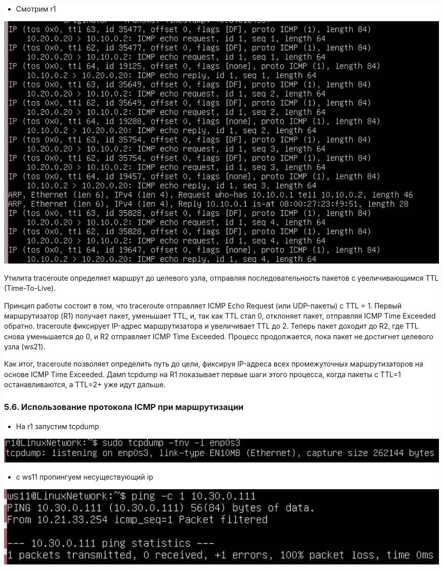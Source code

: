 - Смотрим r1

![Alt text](<Снимок экрана 2025-02-22 в 16.03.51.png>)

Утилита traceroute определяет маршрут до целевого узла, отправляя последовательность пакетов с увеличивающимся TTL (Time-To-Live).

Принцип работы состоит в том, что traceroute отправляет ICMP Echo Request (или UDP-пакеты) с TTL = 1. Первый маршрутизатор (R1) получает пакет, уменьшает TTL, и, так как TTL стал 0, отклоняет пакет, отправляя ICMP Time Exceeded обратно. traceroute фиксирует IP-адрес маршрутизатора и увеличивает TTL до 2. Теперь пакет доходит до R2, где TTL снова уменьшается до 0, и R2 отправляет ICMP Time Exceeded. Процесс продолжается, пока пакет не достигнет целевого узла (ws21).

Как итог, traceroute позволяет определить путь до цели, фиксируя IP-адреса всех промежуточных маршрутизаторов на основе ICMP Time Exceeded. Дамп tcpdump на R1 показывает первые шаги этого процесса, когда пакеты с TTL=1 останавливаются, а TTL=2+ уже идут дальше.

### 5.6. Использование протокола ICMP при маршрутизации

- На r1 запустим tcpdump

![Alt text](<Снимок экрана 2025-02-22 в 16.18.33.png>)

- c ws11 пропингуем несуществующий ip

![Alt text](<Снимок экрана 2025-02-22 в 16.18.56.png>)
